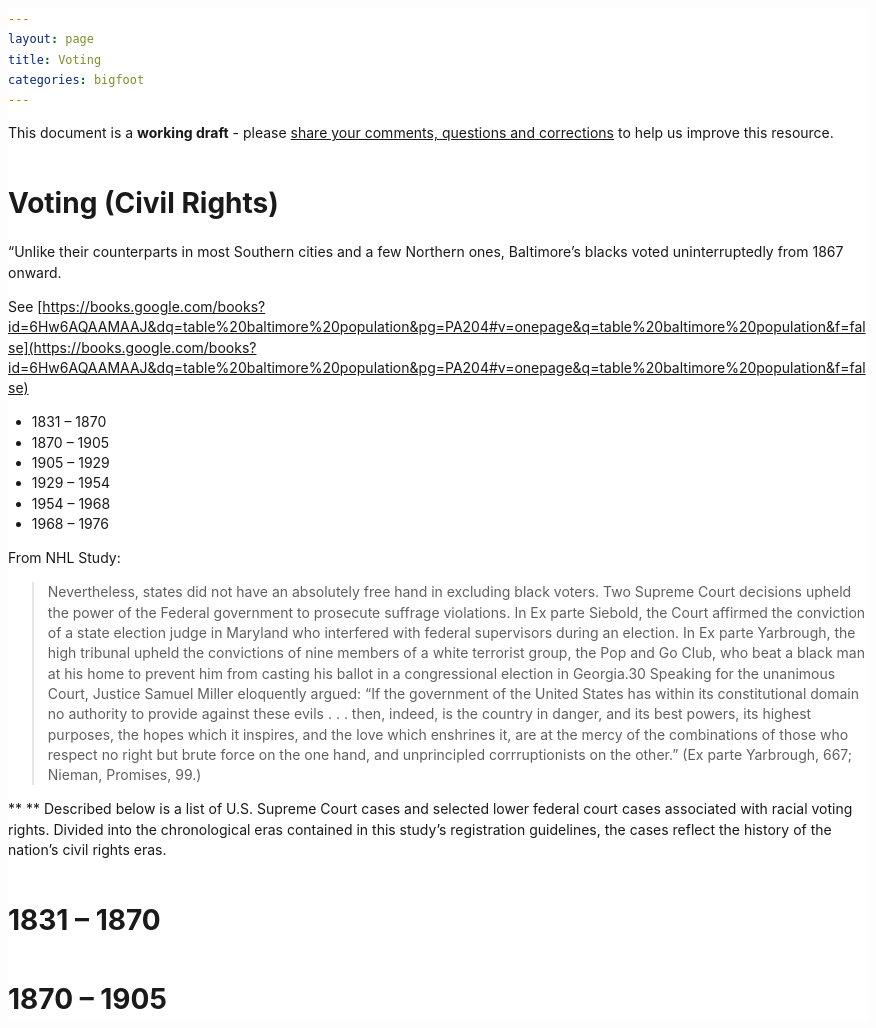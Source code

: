 ```yaml
---
layout: page
title: Voting
categories: bigfoot
---
```


<p class="message">
This document is a <strong>working draft</strong> - please <a href="http://baltimoreheritage.org/contact">share your comments, questions and corrections</a> to help us improve this resource.
</p>

# Voting (Civil Rights)

“Unlike their counterparts in most Southern cities and a few Northern ones, Baltimore’s blacks voted uninterruptedly from 1867 onward.

See [https://books.google.com/books?id=6Hw6AQAAMAAJ&dq=table%20baltimore%20population&pg=PA204#v=onepage&q=table%20baltimore%20population&f=false](https://books.google.com/books?id=6Hw6AQAAMAAJ&dq=table%20baltimore%20population&pg=PA204#v=onepage&q=table%20baltimore%20population&f=false) 

- 1831 – 1870
- 1870 – 1905
- 1905 – 1929
- 1929 – 1954
- 1954 – 1968
- 1968 – 1976

From NHL Study:

> Nevertheless, states did not have an absolutely free hand in excluding black voters. Two Supreme Court decisions upheld the power of the Federal government to prosecute suffrage violations. In Ex parte Siebold, the Court affirmed the conviction of a state election judge in Maryland who interfered with federal supervisors during an election. In Ex parte Yarbrough, the high tribunal upheld the convictions of nine members of a white terrorist group, the Pop and Go Club, who beat a black man at his home to prevent him from casting his ballot in a congressional election in Georgia.30   Speaking for the unanimous Court, Justice Samuel Miller eloquently argued: “If the government of the United States has within its constitutional domain no authority to provide against these evils . . . then, indeed, is the country in danger, and its best powers, its highest purposes, the hopes which it inspires, and the love which enshrines it, are at the mercy of the combinations of those who respect no right but brute force on the one hand, and unprincipled corrruptionists on the other.” (Ex parte Yarbrough, 667; Nieman, Promises, 99.)

** **
Described below is a list of U.S. Supreme Court cases and selected lower federal court cases associated with racial voting rights. Divided into the chronological eras contained in this study’s registration guidelines, the cases reflect the history of the nation’s civil rights eras.

# 1831 – 1870


# 1870 – 1905

